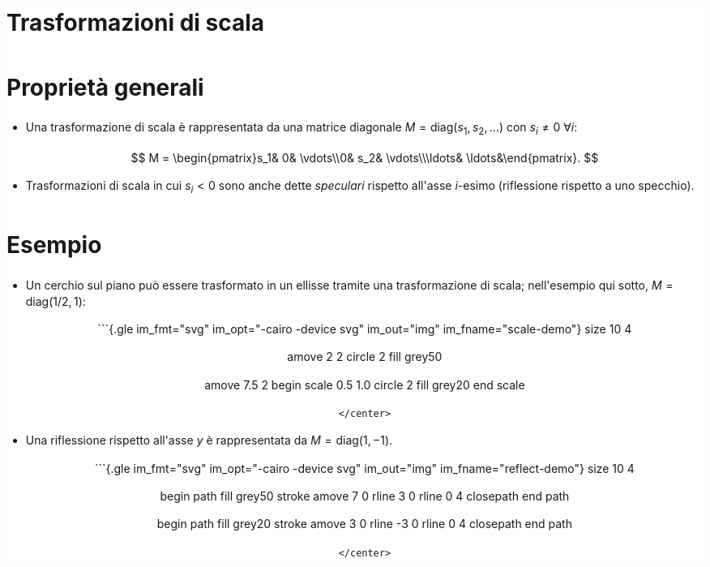 # Trasformazioni di scala

# Proprietà generali

-   Una trasformazione di scala è rappresentata da una matrice diagonale $M = \mathrm{diag}(s_1, s_2, \ldots)$ con $s_i \not= 0\ \forall i$:

    $$
    M = \begin{pmatrix}s_1& 0& \vdots\\0& s_2& \vdots\\\ldots& \ldots&\end{pmatrix}.
    $$
    
-   Trasformazioni di scala in cui $s_i < 0$ sono anche dette *speculari* rispetto all'asse $i$-esimo (riflessione rispetto a uno specchio).

# Esempio

-   Un cerchio sul piano può essere trasformato in un ellisse tramite una trasformazione di scala; nell'esempio qui sotto, $M = \mathrm{diag}(1/2, 1)$:

    <center>
    ```{.gle im_fmt="svg" im_opt="-cairo -device svg" im_out="img" im_fname="scale-demo"}
    size 10 4

    amove 2 2
    circle 2 fill grey50

    amove 7.5 2
    begin scale 0.5 1.0
        circle 2 fill grey20
    end scale
    ```
    </center>
    
-   Una riflessione rispetto all'asse $y$ è rappresentata da $M = \mathrm{diag}(1, -1)$.

    <center>
    ```{.gle im_fmt="svg" im_opt="-cairo -device svg" im_out="img" im_fname="reflect-demo"}
    size 10 4

    begin path fill grey50 stroke
        amove 7 0
        rline 3 0
        rline 0 4
        closepath
    end path

    begin path fill grey20 stroke
        amove 3 0
        rline -3 0
        rline 0 4
        closepath
    end path
    ```
    </center>
